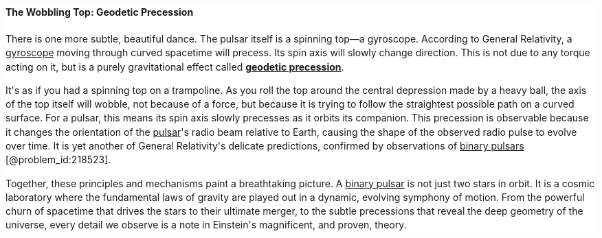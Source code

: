 #### The Wobbling Top: Geodetic Precession

There is one more subtle, beautiful dance. The pulsar itself is a spinning top—a gyroscope. According to General Relativity, a [gyroscope](@article_id:172456) moving through curved spacetime will precess. Its spin axis will slowly change direction. This is not due to any torque acting on it, but is a purely gravitational effect called **[geodetic precession](@article_id:160365)**.

It's as if you had a spinning top on a trampoline. As you roll the top around the central depression made by a heavy ball, the axis of the top itself will wobble, not because of a force, but because it is trying to follow the straightest possible path on a curved surface. For a pulsar, this means its spin axis slowly precesses as it orbits its companion. This precession is observable because it changes the orientation of the [pulsar](@article_id:160867)'s radio beam relative to Earth, causing the shape of the observed radio pulse to evolve over time. It is yet another of General Relativity's delicate predictions, confirmed by observations of [binary pulsars](@article_id:161651) [@problem_id:218523].

Together, these principles and mechanisms paint a breathtaking picture. A [binary pulsar](@article_id:157135) is not just two stars in orbit. It is a cosmic laboratory where the fundamental laws of gravity are played out in a dynamic, evolving symphony of motion. From the powerful churn of spacetime that drives the stars to their ultimate merger, to the subtle precessions that reveal the deep geometry of the universe, every detail we observe is a note in Einstein's magnificent, and proven, theory.